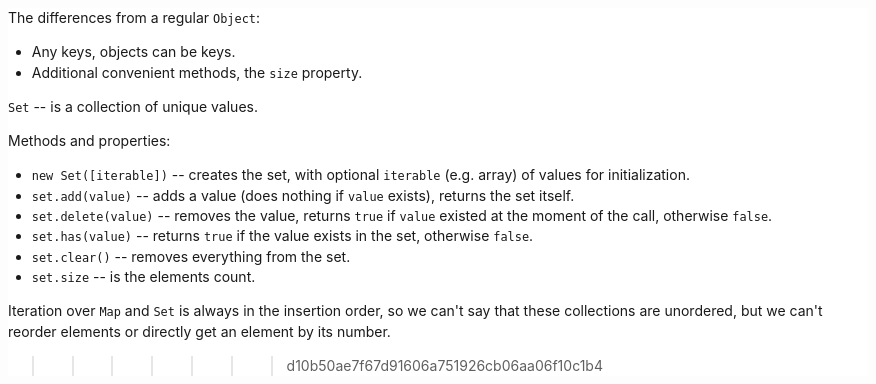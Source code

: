 The differences from a regular `Object`:

- Any keys, objects can be keys.
- Additional convenient methods, the `size` property.

`Set` -- is a collection of unique values.

Methods and properties:

- `new Set([iterable])` -- creates the set, with optional `iterable` (e.g. array) of values for initialization.
- `set.add(value)` -- adds a value (does nothing if `value` exists), returns the set itself.
- `set.delete(value)` -- removes the value, returns `true` if `value` existed at the moment of the call, otherwise `false`.
- `set.has(value)` -- returns `true` if the value exists in the set, otherwise `false`.
- `set.clear()` -- removes everything from the set.
- `set.size` -- is the elements count.

Iteration over `Map` and `Set` is always in the insertion order, so we can't say that these collections are unordered, but we can't reorder elements or directly get an element by its number.
>>>>>>> d10b50ae7f67d91606a751926cb06aa06f10c1b4
